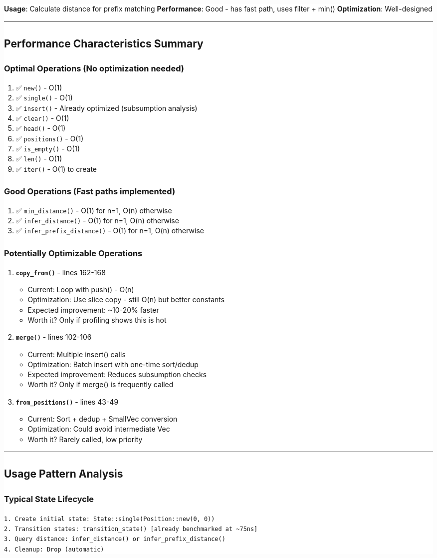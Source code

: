 **Usage**: Calculate distance for prefix matching
**Performance**: Good - has fast path, uses filter + min()
**Optimization**: Well-designed

---

## Performance Characteristics Summary

### Optimal Operations (No optimization needed)

1. ✅ `new()` - O(1)
2. ✅ `single()` - O(1)
3. ✅ `insert()` - Already optimized (subsumption analysis)
4. ✅ `clear()` - O(1)
5. ✅ `head()` - O(1)
6. ✅ `positions()` - O(1)
7. ✅ `is_empty()` - O(1)
8. ✅ `len()` - O(1)
9. ✅ `iter()` - O(1) to create

### Good Operations (Fast paths implemented)

1. ✅ `min_distance()` - O(1) for n=1, O(n) otherwise
2. ✅ `infer_distance()` - O(1) for n=1, O(n) otherwise
3. ✅ `infer_prefix_distance()` - O(1) for n=1, O(n) otherwise

### Potentially Optimizable Operations

1. **`copy_from()`** - lines 162-168
   - Current: Loop with push() - O(n)
   - Optimization: Use slice copy - still O(n) but better constants
   - Expected improvement: ~10-20% faster
   - Worth it? Only if profiling shows this is hot

2. **`merge()`** - lines 102-106
   - Current: Multiple insert() calls
   - Optimization: Batch insert with one-time sort/dedup
   - Expected improvement: Reduces subsumption checks
   - Worth it? Only if merge() is frequently called

3. **`from_positions()`** - lines 43-49
   - Current: Sort + dedup + SmallVec conversion
   - Optimization: Could avoid intermediate Vec
   - Worth it? Rarely called, low priority

---

## Usage Pattern Analysis

### Typical State Lifecycle

```
1. Create initial state: State::single(Position::new(0, 0))
2. Transition states: transition_state() [already benchmarked at ~75ns]
3. Query distance: infer_distance() or infer_prefix_distance()
4. Cleanup: Drop (automatic)
```
